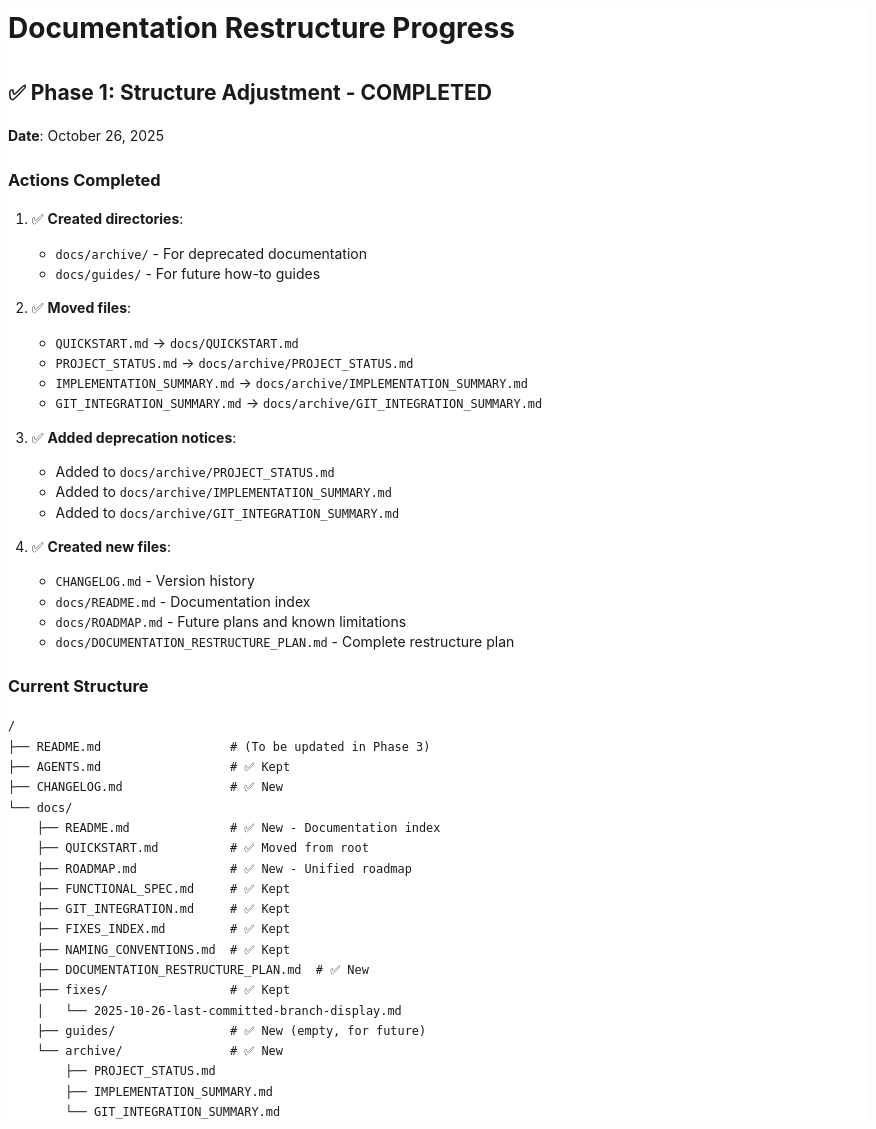 # Documentation Restructure Progress

## ✅ Phase 1: Structure Adjustment - COMPLETED

**Date**: October 26, 2025

### Actions Completed

1. ✅ **Created directories**:
   - `docs/archive/` - For deprecated documentation
   - `docs/guides/` - For future how-to guides

2. ✅ **Moved files**:
   - `QUICKSTART.md` → `docs/QUICKSTART.md`
   - `PROJECT_STATUS.md` → `docs/archive/PROJECT_STATUS.md`
   - `IMPLEMENTATION_SUMMARY.md` → `docs/archive/IMPLEMENTATION_SUMMARY.md`
   - `GIT_INTEGRATION_SUMMARY.md` → `docs/archive/GIT_INTEGRATION_SUMMARY.md`

3. ✅ **Added deprecation notices**:
   - Added to `docs/archive/PROJECT_STATUS.md`
   - Added to `docs/archive/IMPLEMENTATION_SUMMARY.md`
   - Added to `docs/archive/GIT_INTEGRATION_SUMMARY.md`

4. ✅ **Created new files**:
   - `CHANGELOG.md` - Version history
   - `docs/README.md` - Documentation index
   - `docs/ROADMAP.md` - Future plans and known limitations
   - `docs/DOCUMENTATION_RESTRUCTURE_PLAN.md` - Complete restructure plan

### Current Structure

```
/
├── README.md                  # (To be updated in Phase 3)
├── AGENTS.md                  # ✅ Kept
├── CHANGELOG.md               # ✅ New
└── docs/
    ├── README.md              # ✅ New - Documentation index
    ├── QUICKSTART.md          # ✅ Moved from root
    ├── ROADMAP.md             # ✅ New - Unified roadmap
    ├── FUNCTIONAL_SPEC.md     # ✅ Kept
    ├── GIT_INTEGRATION.md     # ✅ Kept
    ├── FIXES_INDEX.md         # ✅ Kept
    ├── NAMING_CONVENTIONS.md  # ✅ Kept
    ├── DOCUMENTATION_RESTRUCTURE_PLAN.md  # ✅ New
    ├── fixes/                 # ✅ Kept
    │   └── 2025-10-26-last-committed-branch-display.md
    ├── guides/                # ✅ New (empty, for future)
    └── archive/               # ✅ New
        ├── PROJECT_STATUS.md
        ├── IMPLEMENTATION_SUMMARY.md
        └── GIT_INTEGRATION_SUMMARY.md
```
